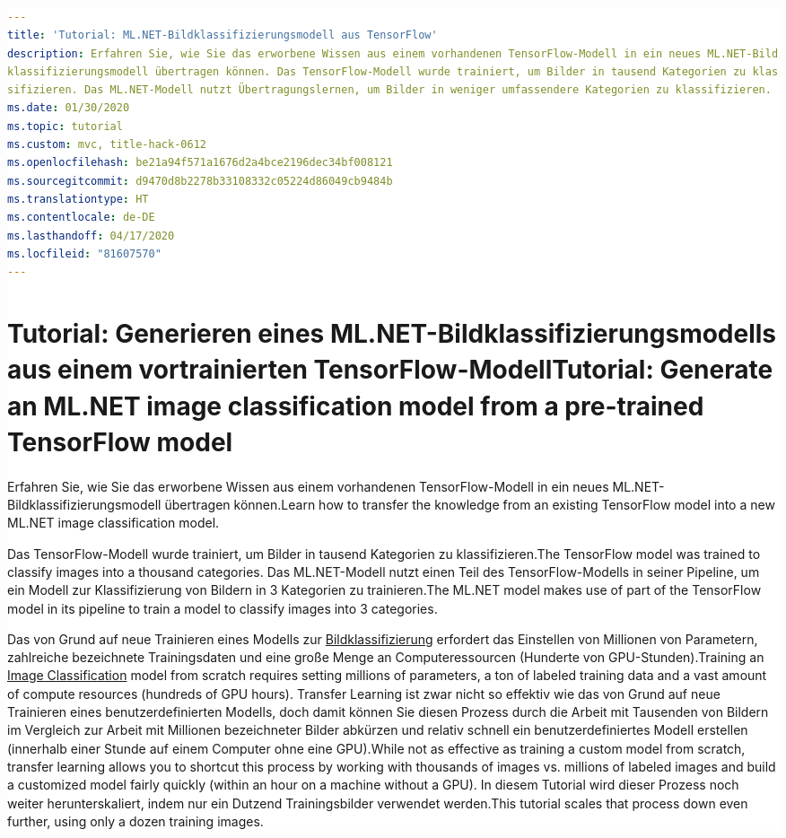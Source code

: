 ```yaml
---
title: 'Tutorial: ML.NET-Bildklassifizierungsmodell aus TensorFlow'
description: Erfahren Sie, wie Sie das erworbene Wissen aus einem vorhandenen TensorFlow-Modell in ein neues ML.NET-Bildklassifizierungsmodell übertragen können. Das TensorFlow-Modell wurde trainiert, um Bilder in tausend Kategorien zu klassifizieren. Das ML.NET-Modell nutzt Übertragungslernen, um Bilder in weniger umfassendere Kategorien zu klassifizieren.
ms.date: 01/30/2020
ms.topic: tutorial
ms.custom: mvc, title-hack-0612
ms.openlocfilehash: be21a94f571a1676d2a4bce2196dec34bf008121
ms.sourcegitcommit: d9470d8b2278b33108332c05224d86049cb9484b
ms.translationtype: HT
ms.contentlocale: de-DE
ms.lasthandoff: 04/17/2020
ms.locfileid: "81607570"
---
```

# <a name="tutorial-generate-an-mlnet-image-classification-model-from-a-pre-trained-tensorflow-model"></a><span data-ttu-id="e423e-105">Tutorial: Generieren eines ML.NET-Bildklassifizierungsmodells aus einem vortrainierten TensorFlow-Modell</span><span class="sxs-lookup"><span data-stu-id="e423e-105">Tutorial: Generate an ML.NET image classification model from a pre-trained TensorFlow model</span></span>

<span data-ttu-id="e423e-106">Erfahren Sie, wie Sie das erworbene Wissen aus einem vorhandenen TensorFlow-Modell in ein neues ML.NET-Bildklassifizierungsmodell übertragen können.</span><span class="sxs-lookup"><span data-stu-id="e423e-106">Learn how to transfer the knowledge from an existing TensorFlow model into a new ML.NET image classification model.</span></span>

<span data-ttu-id="e423e-107">Das TensorFlow-Modell wurde trainiert, um Bilder in tausend Kategorien zu klassifizieren.</span><span class="sxs-lookup"><span data-stu-id="e423e-107">The TensorFlow model was trained to classify images into a thousand categories.</span></span> <span data-ttu-id="e423e-108">Das ML.NET-Modell nutzt einen Teil des TensorFlow-Modells in seiner Pipeline, um ein Modell zur Klassifizierung von Bildern in 3 Kategorien zu trainieren.</span><span class="sxs-lookup"><span data-stu-id="e423e-108">The ML.NET model makes use of part of the TensorFlow model in its pipeline to train a model to classify images into 3 categories.</span></span>

<span data-ttu-id="e423e-109">Das von Grund auf neue Trainieren eines Modells zur [Bildklassifizierung](https://en.wikipedia.org/wiki/Outline_of_object_recognition) erfordert das Einstellen von Millionen von Parametern, zahlreiche bezeichnete Trainingsdaten und eine große Menge an Computeressourcen (Hunderte von GPU-Stunden).</span><span class="sxs-lookup"><span data-stu-id="e423e-109">Training an [Image Classification](https://en.wikipedia.org/wiki/Outline_of_object_recognition) model from scratch requires setting millions of parameters, a ton of labeled training data and a vast amount of compute resources (hundreds of GPU hours).</span></span> <span data-ttu-id="e423e-110">Transfer Learning ist zwar nicht so effektiv wie das von Grund auf neue Trainieren eines benutzerdefinierten Modells, doch damit können Sie diesen Prozess durch die Arbeit mit Tausenden von Bildern im Vergleich zur Arbeit mit Millionen bezeichneter Bilder abkürzen und relativ schnell ein benutzerdefiniertes Modell erstellen (innerhalb einer Stunde auf einem Computer ohne eine GPU).</span><span class="sxs-lookup"><span data-stu-id="e423e-110">While not as effective as training a custom model from scratch, transfer learning allows you to shortcut this process by working with thousands of images vs. millions of labeled images and build a customized model fairly quickly (within an hour on a machine without a GPU).</span></span> <span data-ttu-id="e423e-111">In diesem Tutorial wird dieser Prozess noch weiter herunterskaliert, indem nur ein Dutzend Trainingsbilder verwendet werden.</span><span class="sxs-lookup"><span data-stu-id="e423e-111">This tutorial scales that process down even further, using only a dozen training images.</span></span>
